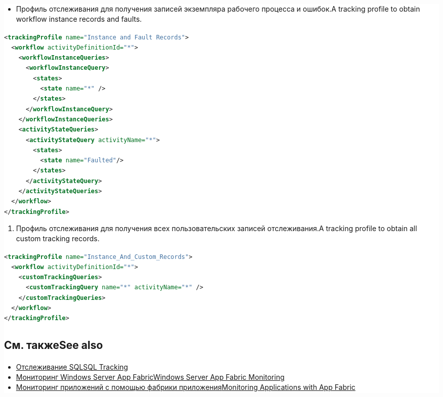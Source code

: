 - <span data-ttu-id="4a078-185">Профиль отслеживания для получения записей экземпляра рабочего процесса и ошибок.</span><span class="sxs-lookup"><span data-stu-id="4a078-185">A tracking profile to obtain workflow instance records and faults.</span></span>

```xml
<trackingProfile name="Instance and Fault Records">
  <workflow activityDefinitionId="*">
    <workflowInstanceQueries>
      <workflowInstanceQuery>
        <states>
          <state name="*" />
        </states>
      </workflowInstanceQuery>
    </workflowInstanceQueries>
    <activityStateQueries>
      <activityStateQuery activityName="*">
        <states>
          <state name="Faulted"/>
        </states>
      </activityStateQuery>
    </activityStateQueries>
  </workflow>
</trackingProfile>
```

1. <span data-ttu-id="4a078-186">Профиль отслеживания для получения всех пользовательских записей отслеживания.</span><span class="sxs-lookup"><span data-stu-id="4a078-186">A tracking profile to obtain all custom tracking records.</span></span>

```xml
<trackingProfile name="Instance_And_Custom_Records">
  <workflow activityDefinitionId="*">
    <customTrackingQueries>
      <customTrackingQuery name="*" activityName="*" />
    </customTrackingQueries>
  </workflow>
</trackingProfile>
```

## <a name="see-also"></a><span data-ttu-id="4a078-187">См. также</span><span class="sxs-lookup"><span data-stu-id="4a078-187">See also</span></span>

- [<span data-ttu-id="4a078-188">Отслеживание SQL</span><span class="sxs-lookup"><span data-stu-id="4a078-188">SQL Tracking</span></span>](./samples/sql-tracking.md)
- [<span data-ttu-id="4a078-189">Мониторинг Windows Server App Fabric</span><span class="sxs-lookup"><span data-stu-id="4a078-189">Windows Server App Fabric Monitoring</span></span>](https://go.microsoft.com/fwlink/?LinkId=201273)
- [<span data-ttu-id="4a078-190">Мониторинг приложений с помощью фабрики приложения</span><span class="sxs-lookup"><span data-stu-id="4a078-190">Monitoring Applications with App Fabric</span></span>](https://go.microsoft.com/fwlink/?LinkId=201275)

